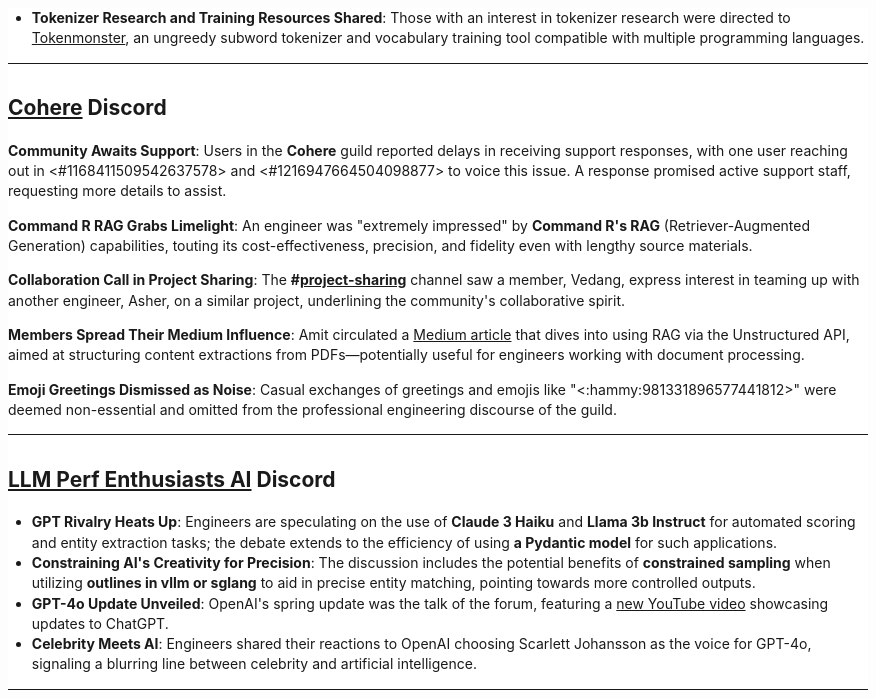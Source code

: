 - **Tokenizer Research and Training Resources Shared**: Those with an interest in tokenizer research were directed to [Tokenmonster](https://github.com/alasdairforsythe/tokenmonster), an ungreedy subword tokenizer and vocabulary training tool compatible with multiple programming languages.



---



## [Cohere](https://discord.com/channels/954421988141711382) Discord

**Community Awaits Support**: Users in the **Cohere** guild reported delays in receiving support responses, with one user reaching out in <#1168411509542637578> and <#1216947664504098877> to voice this issue. A response promised active support staff, requesting more details to assist.

**Command R RAG Grabs Limelight**: An engineer was "extremely impressed" by **Command R's RAG** (Retriever-Augmented Generation) capabilities, touting its cost-effectiveness, precision, and fidelity even with lengthy source materials.

**Collaboration Call in Project Sharing**: The **#[project-sharing](https://discord.com/channels/954421988141711382/1218409701339828245/1239921278937333771)** channel saw a member, Vedang, express interest in teaming up with another engineer, Asher, on a similar project, underlining the community's collaborative spirit.

**Members Spread Their Medium Influence**: Amit circulated a [Medium article](https://medium.com/@amitsubhashchejara/learn-rag-from-scratch-using-unstructured-api-cf2750a3bac2) that dives into using RAG via the Unstructured API, aimed at structuring content extractions from PDFs—potentially useful for engineers working with document processing.

**Emoji Greetings Dismissed as Noise**: Casual exchanges of greetings and emojis like "<:hammy:981331896577441812>" were deemed non-essential and omitted from the professional engineering discourse of the guild.



---



## [LLM Perf Enthusiasts AI](https://discord.com/channels/1168579740391710851) Discord

- **GPT Rivalry Heats Up**: Engineers are speculating on the use of **Claude 3 Haiku** and **Llama 3b Instruct** for automated scoring and entity extraction tasks; the debate extends to the efficiency of using **a Pydantic model** for such applications.
- **Constraining AI's Creativity for Precision**: The discussion includes the potential benefits of **constrained sampling** when utilizing **outlines in vllm or sglang** to aid in precise entity matching, pointing towards more controlled outputs.
- **GPT-4o Update Unveiled**: OpenAI's spring update was the talk of the forum, featuring a [new YouTube video](https://www.youtube.com/watch?v=DQacCB9tDaw) showcasing updates to ChatGPT.
- **Celebrity Meets AI**: Engineers shared their reactions to OpenAI choosing Scarlett Johansson as the voice for GPT-4o, signaling a blurring line between celebrity and artificial intelligence.



---
